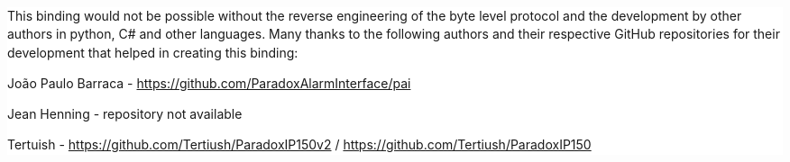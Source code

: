 This binding would not be possible without the reverse engineering of the byte level protocol and the development by other authors in python, C# and other languages. Many thanks to the following authors and their respective GitHub repositories for their development that helped in creating this binding:

João Paulo Barraca - https://github.com/ParadoxAlarmInterface/pai

Jean Henning - repository not available

Tertuish - https://github.com/Tertiush/ParadoxIP150v2 / https://github.com/Tertiush/ParadoxIP150
